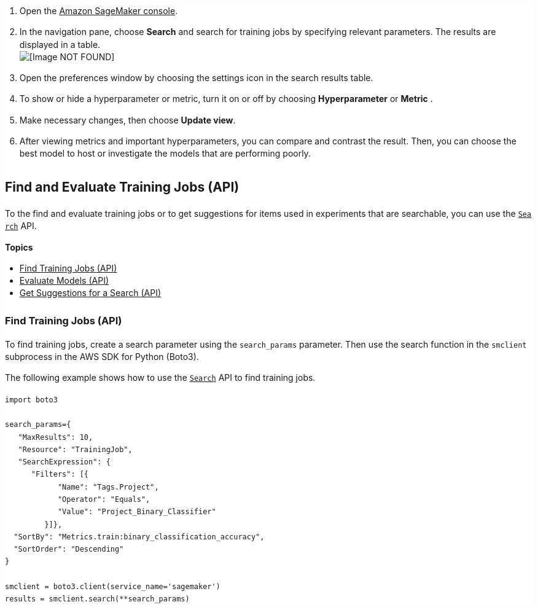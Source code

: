 1. Open the [Amazon SageMaker console](https://console.aws.amazon.com/sagemaker/)\.

1. In the navigation pane, choose **Search** and search for training jobs by specifying relevant parameters\. The results are displayed in a table\.  
![\[Image NOT FOUND\]](http://docs.aws.amazon.com/sagemaker/latest/dg/images/search-3-sort-on-performance.png)

1. Open the preferences window by choosing the settings icon in the search results table\.

1. To show or hide a hyperparameter or metric, turn it on or off by choosing **Hyperparameter** or **Metric** \.

1. Make necessary changes, then choose **Update view**\.

1. After viewing metrics and important hyperparameters, you can compare and contrast the result\. Then, you can choose the best model to host or investigate the models that are performing poorly\.

## Find and Evaluate Training Jobs \(API\)<a name="search-organize-api"></a>

To the find and evaluate training jobs or to get suggestions for items used in experiments that are searchable, you can use the [ `Search`](https://docs.aws.amazon.com/sagemaker/latest/APIReference/API_Search.html) API\.

**Topics**
+ [Find Training Jobs \(API\)](#search-api)
+ [Evaluate Models \(API\)](#search-organize-api)
+ [Get Suggestions for a Search \(API\)](#search-suggestion-api)

### Find Training Jobs \(API\)<a name="search-api"></a>

To find training jobs, create a search parameter using the `search_params` parameter\. Then use the search function in the `smclient` subprocess in the AWS SDK for Python \(Boto3\)\. 

The following example shows how to use the [ `Search`](https://docs.aws.amazon.com/sagemaker/latest/APIReference/API_Search.html) API to find training jobs\. 

```
import boto3

search_params={
   "MaxResults": 10,
   "Resource": "TrainingJob",
   "SearchExpression": { 
      "Filters": [{ 
            "Name": "Tags.Project",
            "Operator": "Equals",
            "Value": "Project_Binary_Classifier"
         }]},
  "SortBy": "Metrics.train:binary_classification_accuracy",
  "SortOrder": "Descending"
}

smclient = boto3.client(service_name='sagemaker')
results = smclient.search(**search_params)
```
